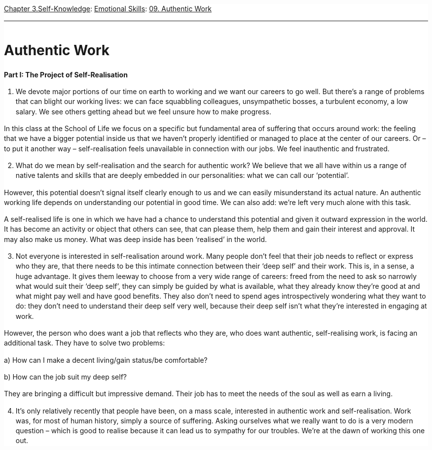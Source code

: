 [Chapter 3.Self-Knowledge](https://www.theschooloflife.com/thebookoflife/category/self-knowledge/): [Emotional Skills](https://www.theschooloflife.com/thebookoflife/category/self-knowledge/emotional-skills/): [09. Authentic Work](https://www.theschooloflife.com/thebookoflife/authentic-work/)

* * *

# Authentic Work

**Part I: The Project of Self-Realisation&nbsp;**

1. We devote major portions of our time on earth to working and we want our careers to go well. But there’s a range of problems that can blight our working lives: we can face squabbling colleagues, unsympathetic bosses, a turbulent economy, a low salary. We see others getting ahead but we feel unsure how to make progress.

In this class at the School of Life we focus on a specific but fundamental area of suffering that occurs around work: the feeling that we have a bigger potential inside us that we haven’t properly identified or managed to place at the center of our careers. Or – to put it another way – self-realisation feels unavailable in connection with our jobs. We feel inauthentic and frustrated. &nbsp;

2. What do we mean by self-realisation and the search for authentic work? We believe that we all have within us a range of native talents and skills that are deeply embedded in our personalities: what we can call our ‘potential’.

However, this potential doesn’t signal itself clearly enough to us and we can easily misunderstand its actual nature. An authentic working life depends on understanding our potential in good time. We can also add: we’re left very much alone with this task.

A self-realised life is one in which we have had a chance to understand this potential and given it outward expression in the world. It has become an activity or object that others can see, that can please them, help them and gain their interest and approval. It may also make us money. What was deep inside has been ‘realised’ in the world.

3. Not everyone is interested in self-realisation around work. Many people don’t feel that their job needs to reflect or express who they are, that there needs to be this intimate connection between their ‘deep self’ and their work. This is, in a sense, a huge advantage. It gives them leeway to choose from a very wide range of careers: freed from the need to ask so narrowly what would suit their ‘deep self’, they can simply be guided by what is available, what they already know they’re good at and what might pay well and have good benefits. They also don’t need to spend ages introspectively wondering what they want to do: they don’t need to understand their deep self very well, because their deep self isn’t what they’re interested in engaging at work.

However, the person who does want a job that reflects who they are, who does want authentic, self-realising work, is facing an additional task. They have to solve two problems:

a) How can I make a decent living/gain status/be comfortable?

b) How can the job suit my deep self?

They are bringing a difficult but impressive demand. Their job has to meet the needs of the soul as well as earn a living.

4. It’s only relatively recently that people have been, on a mass scale, interested in authentic work and self-realisation. Work was, for most of human history, simply a source of suffering. Asking ourselves what we really want to do is a very modern question – which is good to realise because it can lead us to sympathy for our troubles. We’re at the dawn of working this one out.
